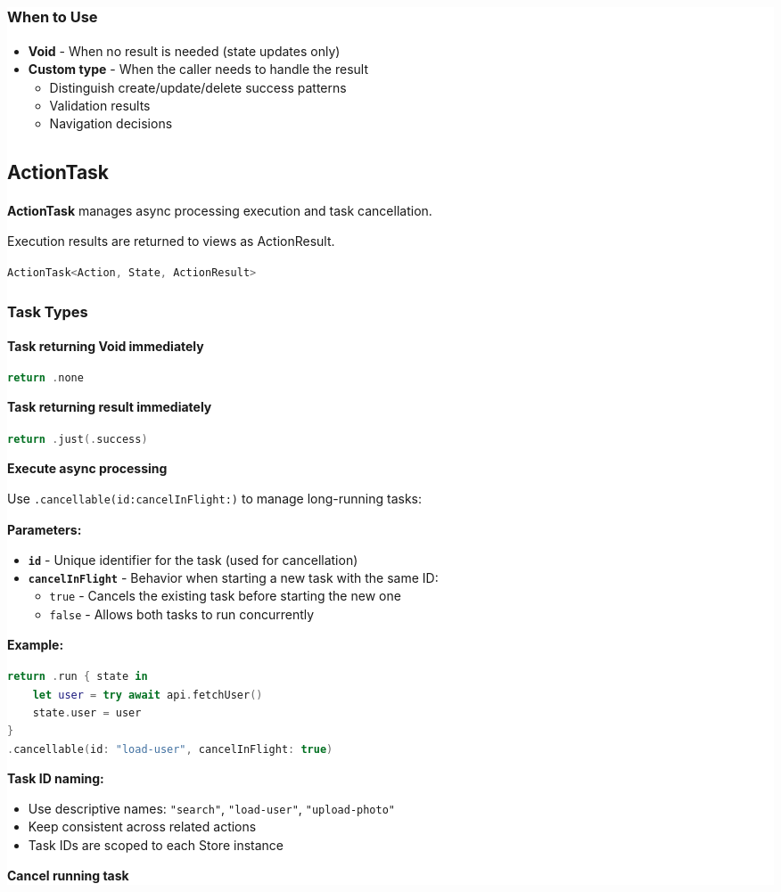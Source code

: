 ### When to Use

- **Void** - When no result is needed (state updates only)
- **Custom type** - When the caller needs to handle the result
  - Distinguish create/update/delete success patterns
  - Validation results
  - Navigation decisions

## ActionTask

**ActionTask** manages async processing execution and task cancellation.

Execution results are returned to views as ActionResult.

```swift
ActionTask<Action, State, ActionResult>
```

### Task Types

**Task returning Void immediately**

```swift
return .none
```

**Task returning result immediately**

```swift
return .just(.success)
```

**Execute async processing**

Use `.cancellable(id:cancelInFlight:)` to manage long-running tasks:

**Parameters:**
- **`id`** - Unique identifier for the task (used for cancellation)
- **`cancelInFlight`** - Behavior when starting a new task with the same ID:
  - `true` - Cancels the existing task before starting the new one
  - `false` - Allows both tasks to run concurrently

**Example:**

```swift
return .run { state in
    let user = try await api.fetchUser()
    state.user = user
}
.cancellable(id: "load-user", cancelInFlight: true)
```

**Task ID naming:**
- Use descriptive names: `"search"`, `"load-user"`, `"upload-photo"`
- Keep consistent across related actions
- Task IDs are scoped to each Store instance

**Cancel running task**
